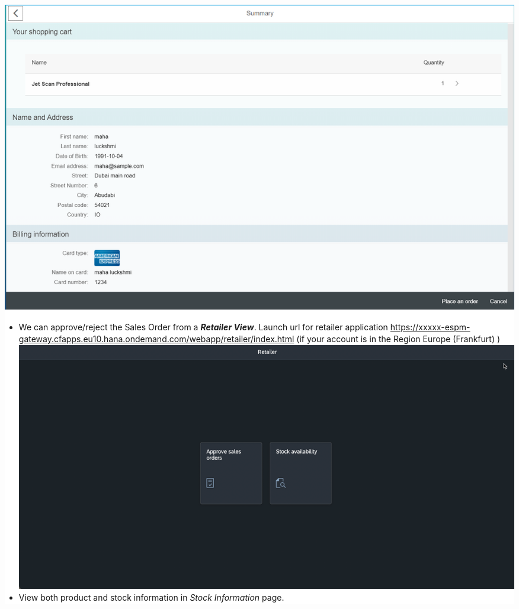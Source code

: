 ![Alt text](./documentation/images/15.png "15")
* We can approve/reject the Sales Order from a ***Retailer View***. Launch url for retailer application https://xxxxx-espm-gateway.cfapps.eu10.hana.ondemand.com/webapp/retailer/index.html  (if your account is in the Region Europe (Frankfurt) )
![Alt text](./documentation/images/16.png "16")
* View both product and stock information in *Stock Information* page.